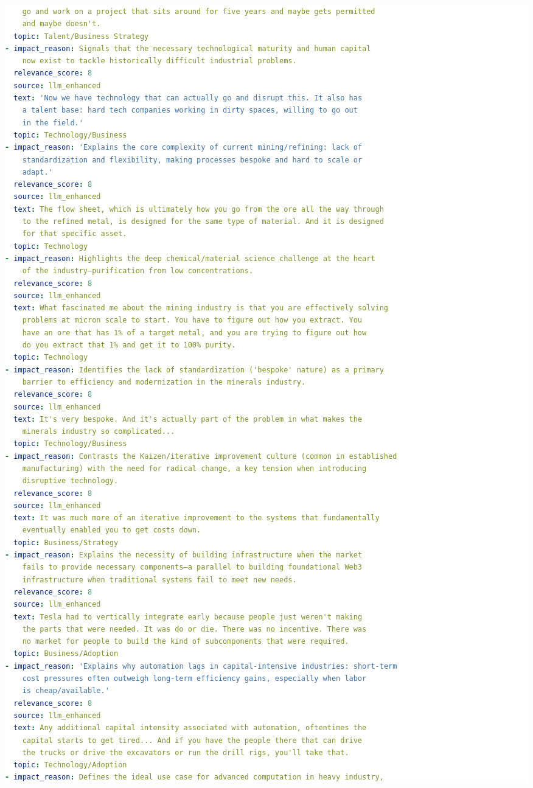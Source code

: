 ```yaml
    go and work on a project that sits around for five years and maybe gets permitted
    and maybe doesn't.
  topic: Talent/Business Strategy
- impact_reason: Signals that the necessary technological maturity and human capital
    now exist to tackle historically difficult industrial problems.
  relevance_score: 8
  source: llm_enhanced
  text: 'Now we have technology that can actually go and disrupt this. It also has
    a talent base: hard tech companies working in dirty spaces, willing to go out
    in the field.'
  topic: Technology/Business
- impact_reason: 'Explains the core complexity of current mining/refining: lack of
    standardization and flexibility, making processes bespoke and hard to scale or
    adapt.'
  relevance_score: 8
  source: llm_enhanced
  text: The flow sheet, which is ultimately how you go from the ore all the way through
    to the refined metal, is designed for the same type of material. And it is designed
    for that specific asset.
  topic: Technology
- impact_reason: Highlights the deep chemical/material science challenge at the heart
    of the industry—purification from low concentrations.
  relevance_score: 8
  source: llm_enhanced
  text: What fascinated me about the mining industry is that you are effectively solving
    problems at micron scale to start. You have to figure out how you extract. You
    have an ore that has 1% of a target metal, and you are trying to figure out how
    do you extract that 1% and get it to 100% purity.
  topic: Technology
- impact_reason: Identifies the lack of standardization ('bespoke' nature) as a primary
    barrier to efficiency and modernization in the minerals industry.
  relevance_score: 8
  source: llm_enhanced
  text: It's very bespoke. And it's actually part of the problem in what makes the
    minerals industry so complicated...
  topic: Technology/Business
- impact_reason: Contrasts the Kaizen/iterative improvement culture (common in established
    manufacturing) with the need for radical change, a key tension when introducing
    disruptive technology.
  relevance_score: 8
  source: llm_enhanced
  text: It was much more of an iterative improvement to the systems that fundamentally
    eventually enabled you to get costs down.
  topic: Business/Strategy
- impact_reason: Explains the necessity of building infrastructure when the market
    fails to provide necessary components—a parallel to building foundational Web3
    infrastructure when traditional systems fail to meet new needs.
  relevance_score: 8
  source: llm_enhanced
  text: Tesla had to vertically integrate early because people just weren't making
    the parts that were needed. It was do or die. There was no incentive. There was
    no market for people to build the kind of subcomponents that were required.
  topic: Business/Adoption
- impact_reason: 'Explains why automation lags in capital-intensive industries: short-term
    cost pressures often outweigh long-term efficiency gains, especially when labor
    is cheap/available.'
  relevance_score: 8
  source: llm_enhanced
  text: Any additional capital intensity associated with automation, oftentimes the
    capital starts to get tired... And if you have the people there that can drive
    the trucks or drive the excavators or run the drill rigs, you'll take that.
  topic: Technology/Adoption
- impact_reason: Defines the ideal use case for advanced computation in heavy industry,
```